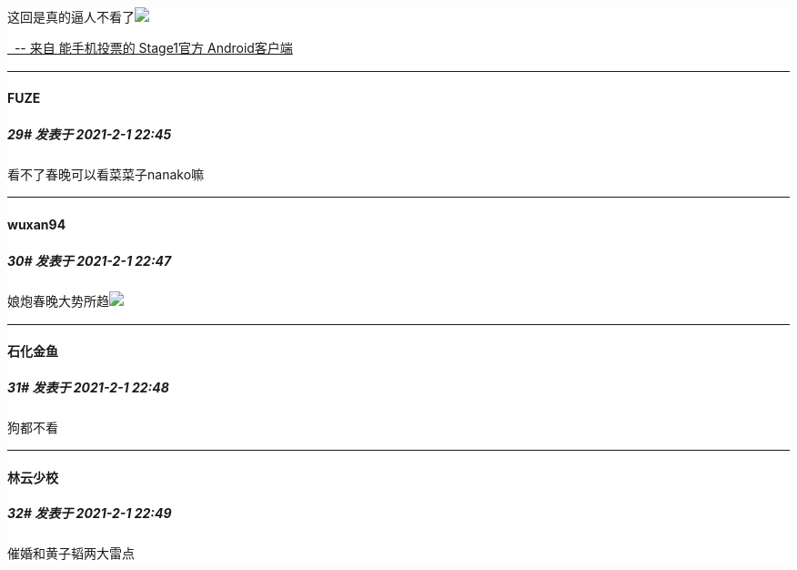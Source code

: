 


这回是真的逼人不看了<img src="https://static.saraba1st.com/image/smiley/face2017/003.png" referrerpolicy="no-referrer">

[  -- 来自 能手机投票的 Stage1官方 Android客户端](https://www.coolapk.com/apk/140634)







*****

####  FUZE  
##### 29#       发表于 2021-2-1 22:45




看不了春晚可以看菜菜子nanako嘛







*****

####  wuxan94  
##### 30#       发表于 2021-2-1 22:47




娘炮春晚大势所趋<img src="https://static.saraba1st.com/image/smiley/face2017/018.png" referrerpolicy="no-referrer">







*****

####  石化金鱼  
##### 31#       发表于 2021-2-1 22:48




狗都不看







*****

####  林云少校  
##### 32#       发表于 2021-2-1 22:49




催婚和黄子韬两大雷点
